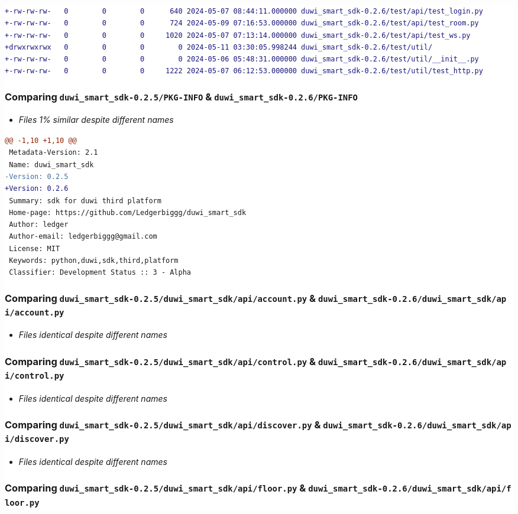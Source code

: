 ```diff
+-rw-rw-rw-   0        0        0      640 2024-05-07 08:44:11.000000 duwi_smart_sdk-0.2.6/test/api/test_login.py
+-rw-rw-rw-   0        0        0      724 2024-05-09 07:16:53.000000 duwi_smart_sdk-0.2.6/test/api/test_room.py
+-rw-rw-rw-   0        0        0     1020 2024-05-07 07:13:14.000000 duwi_smart_sdk-0.2.6/test/api/test_ws.py
+drwxrwxrwx   0        0        0        0 2024-05-11 03:30:05.998244 duwi_smart_sdk-0.2.6/test/util/
+-rw-rw-rw-   0        0        0        0 2024-05-06 05:48:31.000000 duwi_smart_sdk-0.2.6/test/util/__init__.py
+-rw-rw-rw-   0        0        0     1222 2024-05-07 06:12:53.000000 duwi_smart_sdk-0.2.6/test/util/test_http.py
```

### Comparing `duwi_smart_sdk-0.2.5/PKG-INFO` & `duwi_smart_sdk-0.2.6/PKG-INFO`

 * *Files 1% similar despite different names*

```diff
@@ -1,10 +1,10 @@
 Metadata-Version: 2.1
 Name: duwi_smart_sdk
-Version: 0.2.5
+Version: 0.2.6
 Summary: sdk for duwi third platform
 Home-page: https://github.com/Ledgerbiggg/duwi_smart_sdk
 Author: ledger
 Author-email: ledgerbiggg@gmail.com
 License: MIT
 Keywords: python,duwi,sdk,third,platform
 Classifier: Development Status :: 3 - Alpha
```

### Comparing `duwi_smart_sdk-0.2.5/duwi_smart_sdk/api/account.py` & `duwi_smart_sdk-0.2.6/duwi_smart_sdk/api/account.py`

 * *Files identical despite different names*

### Comparing `duwi_smart_sdk-0.2.5/duwi_smart_sdk/api/control.py` & `duwi_smart_sdk-0.2.6/duwi_smart_sdk/api/control.py`

 * *Files identical despite different names*

### Comparing `duwi_smart_sdk-0.2.5/duwi_smart_sdk/api/discover.py` & `duwi_smart_sdk-0.2.6/duwi_smart_sdk/api/discover.py`

 * *Files identical despite different names*

### Comparing `duwi_smart_sdk-0.2.5/duwi_smart_sdk/api/floor.py` & `duwi_smart_sdk-0.2.6/duwi_smart_sdk/api/floor.py`
